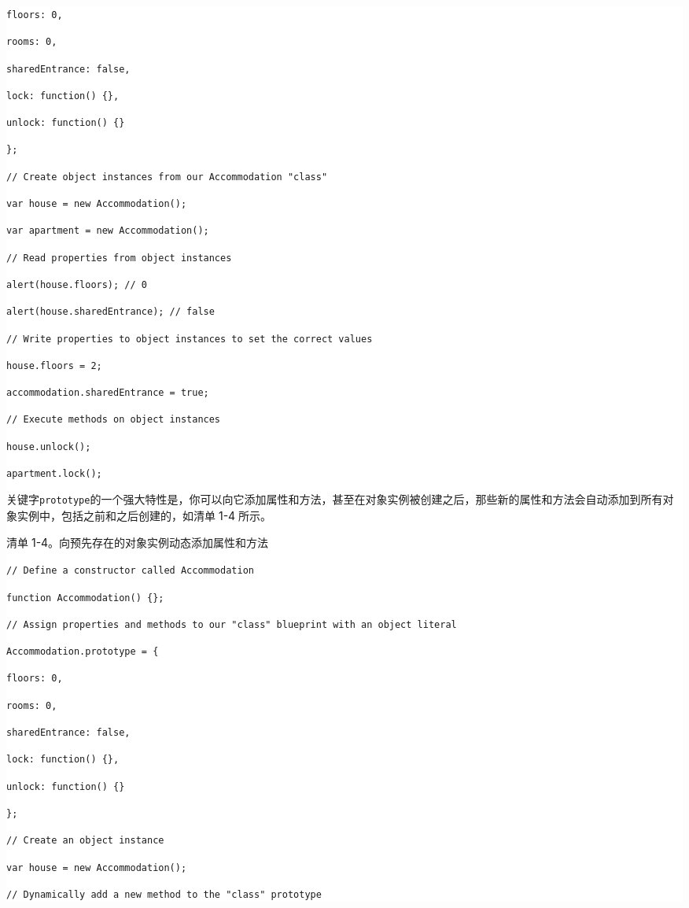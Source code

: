 `floors: 0,`

`rooms: 0,`

`sharedEntrance: false,`

`lock: function() {},`

`unlock: function() {}`

`};`

`// Create object instances from our Accommodation "class"`

`var house = new Accommodation();`

`var apartment = new Accommodation();`

`// Read properties from object instances`

`alert(house.floors); // 0`

`alert(house.sharedEntrance); // false`

`// Write properties to object instances to set the correct values`

`house.floors = 2;`

`accommodation.sharedEntrance = true;`

`// Execute methods on object instances`

`house.unlock();`

`apartment.lock();`

关键字`prototype`的一个强大特性是，你可以向它添加属性和方法，甚至在对象实例被创建之后，那些新的属性和方法会自动添加到所有对象实例中，包括之前和之后创建的，如清单 1-4 所示。

清单 1-4。向预先存在的对象实例动态添加属性和方法

`// Define a constructor called Accommodation`

`function Accommodation() {};`

`// Assign properties and methods to our "class" blueprint with an object literal`

`Accommodation.prototype = {`

`floors: 0,`

`rooms: 0,`

`sharedEntrance: false,`

`lock: function() {},`

`unlock: function() {}`

`};`

`// Create an object instance`

`var house = new Accommodation();`

`// Dynamically add a new method to the "class" prototype`
